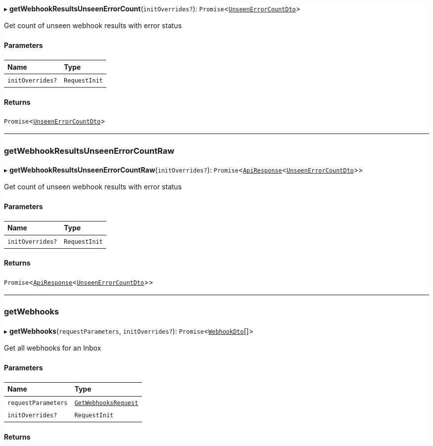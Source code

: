 ▸ **getWebhookResultsUnseenErrorCount**(`initOverrides?`): `Promise`<[`UnseenErrorCountDto`](../interfaces/UnseenErrorCountDto.md)\>

Get count of unseen webhook results with error status

#### Parameters

| Name | Type |
| :------ | :------ |
| `initOverrides?` | `RequestInit` |

#### Returns

`Promise`<[`UnseenErrorCountDto`](../interfaces/UnseenErrorCountDto.md)\>

___

### <a id="getwebhookresultsunseenerrorcountraw" name="getwebhookresultsunseenerrorcountraw"></a> getWebhookResultsUnseenErrorCountRaw

▸ **getWebhookResultsUnseenErrorCountRaw**(`initOverrides?`): `Promise`<[`ApiResponse`](../interfaces/ApiResponse.md)<[`UnseenErrorCountDto`](../interfaces/UnseenErrorCountDto.md)\>\>

Get count of unseen webhook results with error status

#### Parameters

| Name | Type |
| :------ | :------ |
| `initOverrides?` | `RequestInit` |

#### Returns

`Promise`<[`ApiResponse`](../interfaces/ApiResponse.md)<[`UnseenErrorCountDto`](../interfaces/UnseenErrorCountDto.md)\>\>

___

### <a id="getwebhooks" name="getwebhooks"></a> getWebhooks

▸ **getWebhooks**(`requestParameters`, `initOverrides?`): `Promise`<[`WebhookDto`](../interfaces/WebhookDto.md)[]\>

Get all webhooks for an Inbox

#### Parameters

| Name | Type |
| :------ | :------ |
| `requestParameters` | [`GetWebhooksRequest`](../interfaces/GetWebhooksRequest.md) |
| `initOverrides?` | `RequestInit` |

#### Returns
